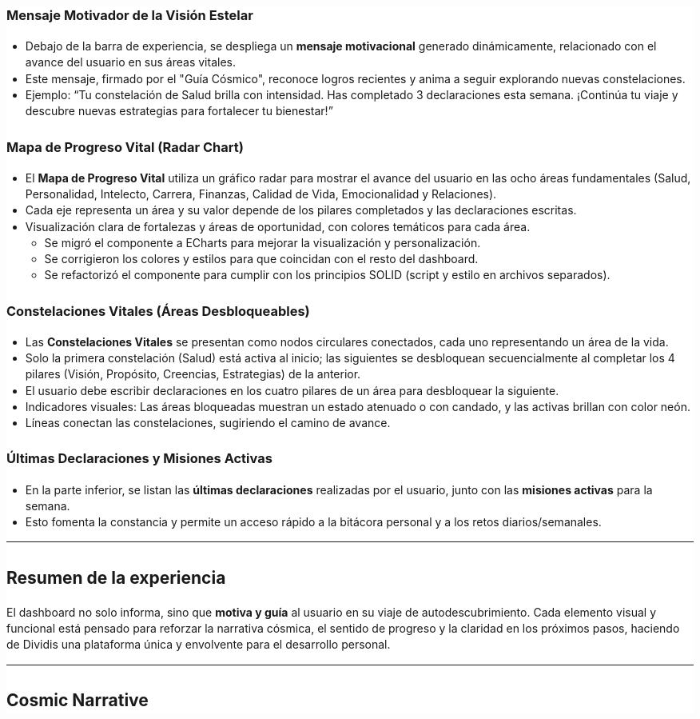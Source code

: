 ### Mensaje Motivador de la Visión Estelar
- Debajo de la barra de experiencia, se despliega un **mensaje motivacional** generado dinámicamente, relacionado con el avance del usuario en sus áreas vitales.
- Este mensaje, firmado por el "Guía Cósmico", reconoce logros recientes y anima a seguir explorando nuevas constelaciones.
- Ejemplo: “Tu constelación de Salud brilla con intensidad. Has completado 3 declaraciones esta semana. ¡Continúa tu viaje y descubre nuevas estrategias para fortalecer tu bienestar!”

### Mapa de Progreso Vital (Radar Chart)
- El **Mapa de Progreso Vital** utiliza un gráfico radar para mostrar el avance del usuario en las ocho áreas fundamentales (Salud, Personalidad, Intelecto, Carrera, Finanzas, Calidad de Vida, Emocionalidad y Relaciones).
- Cada eje representa un área y su valor depende de los pilares completados y las declaraciones escritas.
- Visualización clara de fortalezas y áreas de oportunidad, con colores temáticos para cada área.
  - Se migró el componente a ECharts para mejorar la visualización y personalización.
  - Se corrigieron los colores y estilos para que coincidan con el resto del dashboard.
  - Se refactorizó el componente para cumplir con los principios SOLID (script y estilo en archivos separados).

### Constelaciones Vitales (Áreas Desbloqueables)
- Las **Constelaciones Vitales** se presentan como nodos circulares conectados, cada uno representando un área de la vida.
- Solo la primera constelación (Salud) está activa al inicio; las siguientes se desbloquean secuencialmente al completar los 4 pilares (Visión, Propósito, Creencias, Estrategias) de la anterior.
- El usuario debe escribir declaraciones en los cuatro pilares de un área para desbloquear la siguiente.
- Indicadores visuales: Las áreas bloqueadas muestran un estado atenuado o con candado, y las activas brillan con color neón.
- Líneas conectan las constelaciones, sugiriendo el camino de avance.

### Últimas Declaraciones y Misiones Activas
- En la parte inferior, se listan las **últimas declaraciones** realizadas por el usuario, junto con las **misiones activas** para la semana.
- Esto fomenta la constancia y permite un acceso rápido a la bitácora personal y a los retos diarios/semanales.

---

## Resumen de la experiencia

El dashboard no solo informa, sino que **motiva y guía** al usuario en su viaje de autodescubrimiento. Cada elemento visual y funcional está pensado para reforzar la narrativa cósmica, el sentido de progreso y la claridad en los próximos pasos, haciendo de Dividis una plataforma única y envolvente para el desarrollo personal.

---

## Cosmic Narrative
